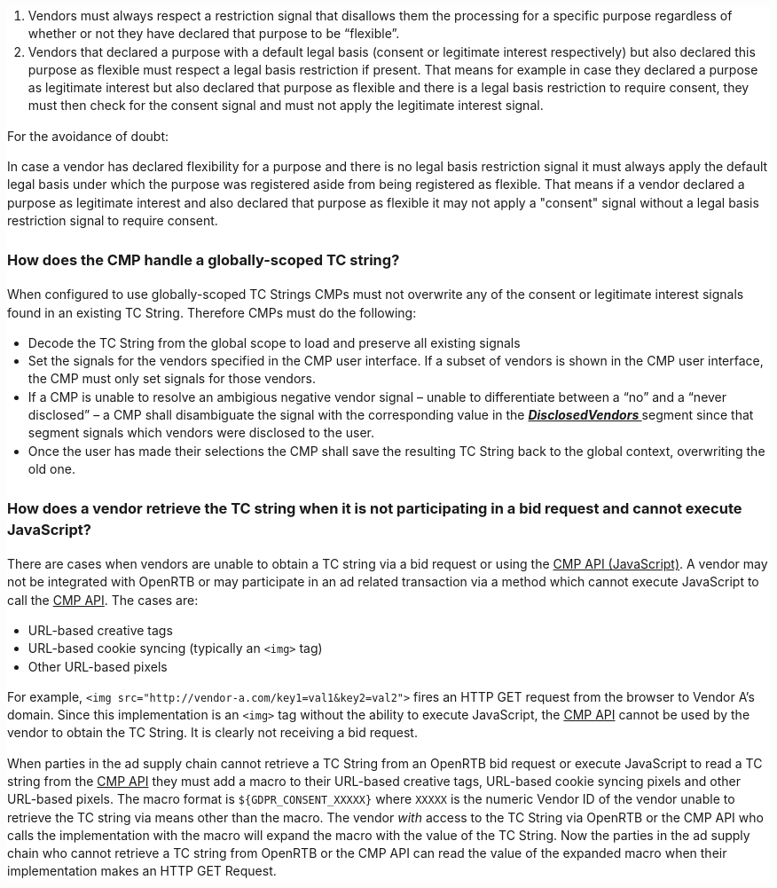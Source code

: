 1. Vendors must always respect a restriction signal that disallows them the processing for a specific purpose regardless of whether or not they have declared that purpose to be “flexible”.
2. Vendors that declared a purpose with a default legal basis (consent or legitimate interest respectively) but also declared this purpose as flexible must respect a legal basis restriction if present. That means for example in case they declared a purpose as legitimate interest but also declared that purpose as flexible and there is a legal basis restriction to require consent, they must then check for the consent signal and must not apply the legitimate interest signal.

For the avoidance of doubt:

In case a vendor has declared flexibility for a purpose and there is no legal basis restriction signal it must always apply the default legal basis under which the purpose was registered aside from being registered as flexible. That means if a vendor declared a purpose as legitimate interest and also declared that purpose as flexible it may not apply a "consent" signal without a legal basis restriction signal to require consent.   


### How does the CMP handle a globally-scoped TC string?

 When configured to use globally-scoped TC Strings CMPs must not overwrite any of the consent or legitimate interest signals found in an existing TC String. Therefore CMPs must do the following:

*   Decode the TC String from the global scope to load and preserve all existing signals
*   Set the signals for the vendors specified in the CMP user interface. If a subset of vendors is shown in the CMP user interface, the CMP must only set signals for those vendors.
*   If a CMP is unable to resolve an ambigious negative vendor signal – unable to differentiate between a “no” and a “never disclosed” – a CMP shall disambiguate the signal with the corresponding value in the _**[DisclosedVendors ](#disclosed-vendors-oob)**_ segment since that segment signals which vendors were disclosed to the user.
*   Once the user has made their selections the CMP shall save the resulting TC String back to the global context, overwriting the old one.


### How does a vendor retrieve the TC string when it is not participating in a bid request and cannot execute JavaScript?

There are cases when vendors are unable to obtain a TC string via a bid request or using the [CMP API (JavaScript)](https://github.com/InteractiveAdvertisingBureau/GDPR-Transparency-and-Consent-Framework/blob/master/TCFv2/IAB%20Tech%20Lab%20-%20CMP%20API%20v2.md). A vendor may not be integrated with OpenRTB or may participate in an ad related transaction via a method which cannot execute JavaScript to call the [CMP API](https://github.com/InteractiveAdvertisingBureau/GDPR-Transparency-and-Consent-Framework/blob/master/TCFv2/IAB%20Tech%20Lab%20-%20CMP%20API%20v2.md). The cases are:

*   URL-based creative tags 
*   URL-based cookie syncing (typically an `<img>` tag)
*   Other URL-based pixels

For example, `<img src="http://vendor-a.com/key1=val1&key2=val2">` fires an HTTP GET request from the browser to Vendor A’s domain. Since this implementation is an `<img>` tag without the ability to execute JavaScript, the [CMP API](https://github.com/InteractiveAdvertisingBureau/GDPR-Transparency-and-Consent-Framework/blob/master/TCFv2/IAB%20Tech%20Lab%20-%20CMP%20API%20v2.md) cannot be used by the vendor to obtain the TC String. It is clearly not receiving a bid request.

When parties in the ad supply chain cannot retrieve a TC String from an OpenRTB bid request or execute JavaScript to read a TC string from the [CMP API](https://github.com/InteractiveAdvertisingBureau/GDPR-Transparency-and-Consent-Framework/blob/master/TCFv2/IAB%20Tech%20Lab%20-%20CMP%20API%20v2.md) they must add a macro to their URL-based creative tags, URL-based cookie syncing pixels and other URL-based pixels. The macro format is `${GDPR_CONSENT_XXXXX}` where `XXXXX` is the numeric Vendor ID of the vendor unable to retrieve the TC string via means other than the macro. The vendor _with_ access to the TC String via OpenRTB or the CMP API who calls the implementation with the macro will expand the macro with the value of the TC String. Now the parties in the ad supply chain who cannot retrieve a TC string from OpenRTB or the CMP API can read the value of the expanded macro when their implementation makes an HTTP GET Request.
